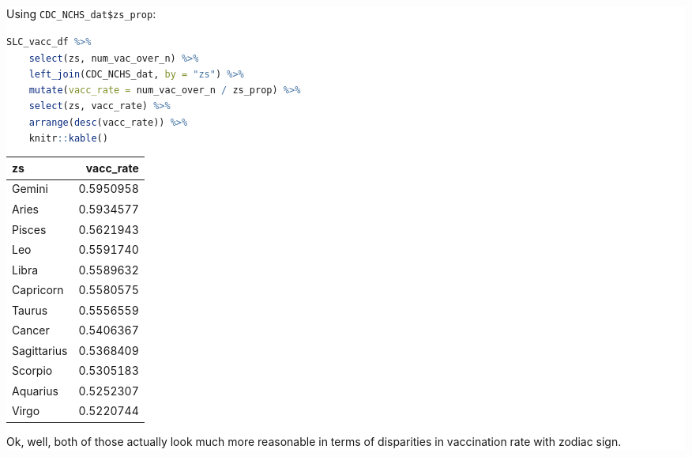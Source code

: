 Using `CDC_NCHS_dat$zs_prop`:

``` r
SLC_vacc_df %>%
    select(zs, num_vac_over_n) %>%
    left_join(CDC_NCHS_dat, by = "zs") %>%
    mutate(vacc_rate = num_vac_over_n / zs_prop) %>%
    select(zs, vacc_rate) %>%
    arrange(desc(vacc_rate)) %>%
    knitr::kable()
```

| zs          | vacc\_rate |
|:------------|-----------:|
| Gemini      |  0.5950958 |
| Aries       |  0.5934577 |
| Pisces      |  0.5621943 |
| Leo         |  0.5591740 |
| Libra       |  0.5589632 |
| Capricorn   |  0.5580575 |
| Taurus      |  0.5556559 |
| Cancer      |  0.5406367 |
| Sagittarius |  0.5368409 |
| Scorpio     |  0.5305183 |
| Aquarius    |  0.5252307 |
| Virgo       |  0.5220744 |

Ok, well, both of those actually look much more reasonable in terms of
disparities in vaccination rate with zodiac sign.
